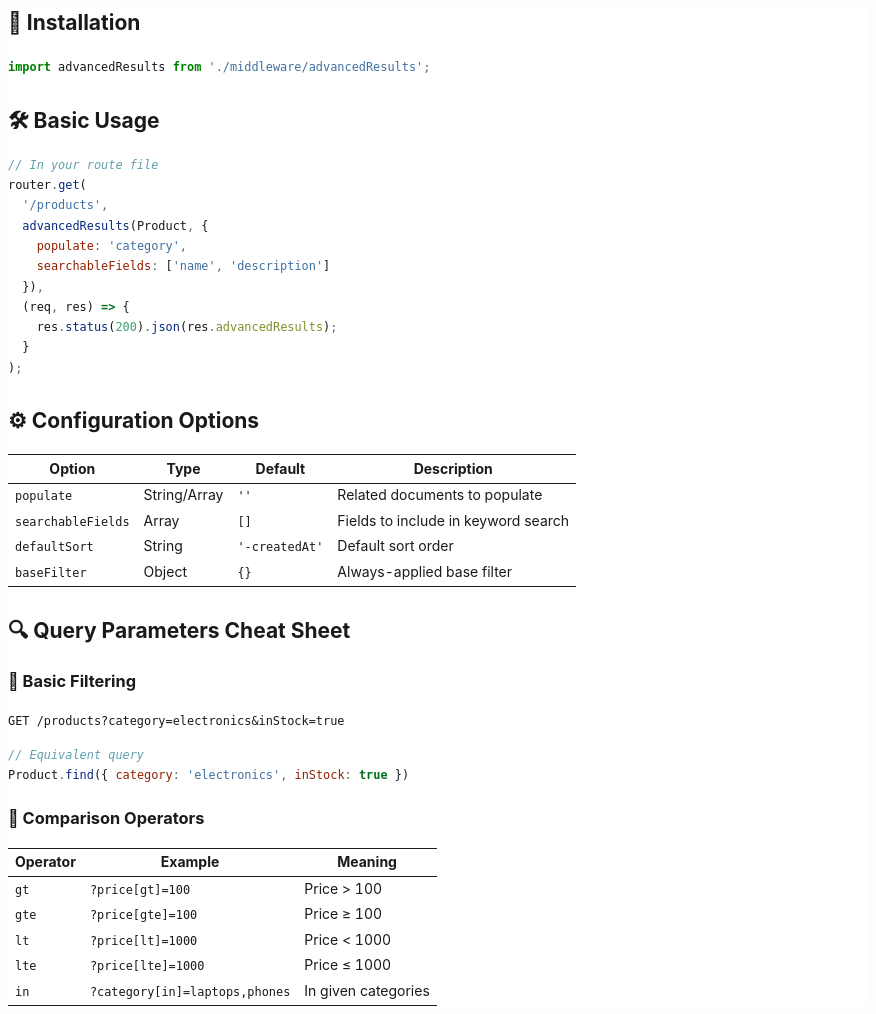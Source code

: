 ## 🚀 Installation
```javascript
import advancedResults from './middleware/advancedResults';
```

## 🛠️ Basic Usage
```javascript
// In your route file
router.get(
  '/products',
  advancedResults(Product, {
    populate: 'category',
    searchableFields: ['name', 'description']
  }),
  (req, res) => {
    res.status(200).json(res.advancedResults);
  }
);
```

## ⚙️ Configuration Options

| Option            | Type          | Default       | Description                          |
|-------------------|---------------|---------------|--------------------------------------|
| `populate`        | String/Array  | `''`          | Related documents to populate        |
| `searchableFields`| Array         | `[]`          | Fields to include in keyword search  |
| `defaultSort`     | String        | `'-createdAt'`| Default sort order                   |
| `baseFilter`      | Object        | `{}`          | Always-applied base filter           |

## 🔍 Query Parameters Cheat Sheet

### 🔹 Basic Filtering
```
GET /products?category=electronics&inStock=true
```
```javascript
// Equivalent query
Product.find({ category: 'electronics', inStock: true })
```

### 🔸 Comparison Operators
| Operator | Example                     | Meaning                  |
|----------|-----------------------------|--------------------------|
| `gt`     | `?price[gt]=100`            | Price > 100              |
| `gte`    | `?price[gte]=100`           | Price ≥ 100              |
| `lt`     | `?price[lt]=1000`           | Price < 1000             |
| `lte`    | `?price[lte]=1000`          | Price ≤ 1000             |
| `in`     | `?category[in]=laptops,phones` | In given categories    |
